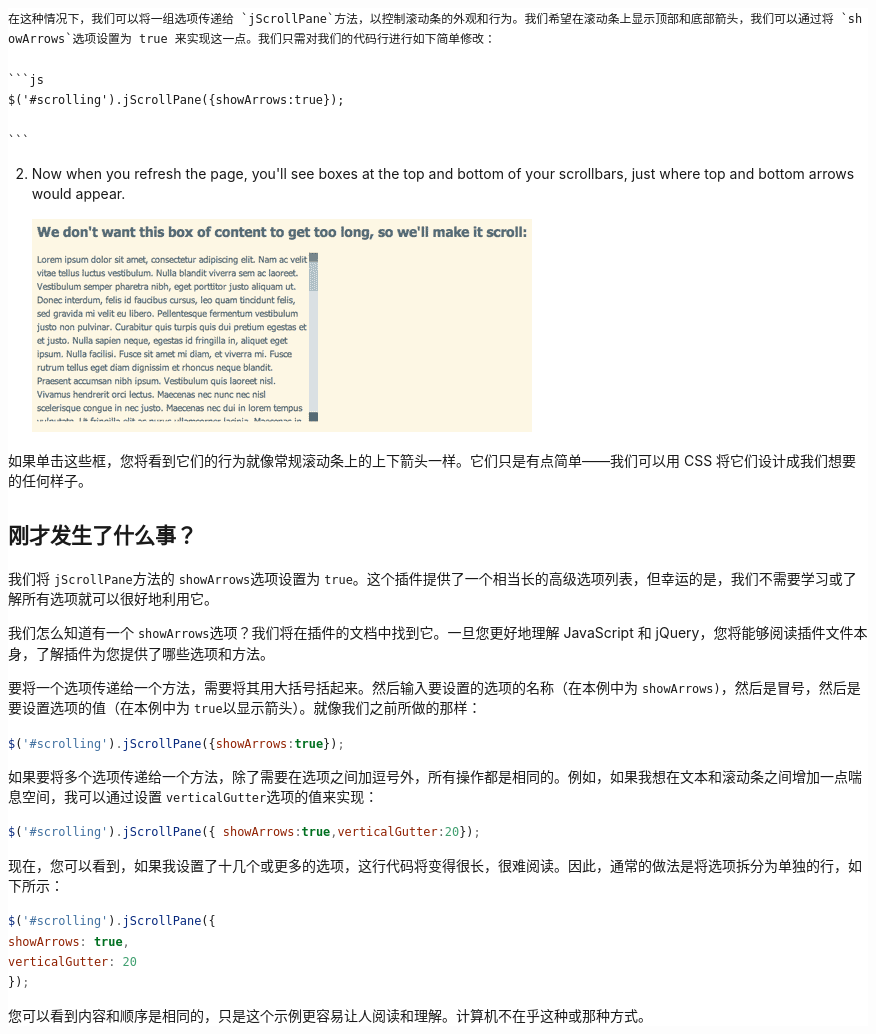     在这种情况下，我们可以将一组选项传递给 `jScrollPane`方法，以控制滚动条的外观和行为。我们希望在滚动条上显示顶部和底部箭头，我们可以通过将 `showArrows`选项设置为 true 来实现这一点。我们只需对我们的代码行进行如下简单修改：

    ```js
    $('#scrolling').jScrollPane({showArrows:true});

    ```

2.  Now when you refresh the page, you'll see boxes at the top and bottom of your scrollbars, just where top and bottom arrows would appear.

    ![Time for action — adding up and down arrows](img/6709_04_img10.jpg)

如果单击这些框，您将看到它们的行为就像常规滚动条上的上下箭头一样。它们只是有点简单——我们可以用 CSS 将它们设计成我们想要的任何样子。

## 刚才发生了什么事？

我们将 `jScrollPane`方法的 `showArrows`选项设置为 `true`。这个插件提供了一个相当长的高级选项列表，但幸运的是，我们不需要学习或了解所有选项就可以很好地利用它。

我们怎么知道有一个 `showArrows`选项？我们将在插件的文档中找到它。一旦您更好地理解 JavaScript 和 jQuery，您将能够阅读插件文件本身，了解插件为您提供了哪些选项和方法。

要将一个选项传递给一个方法，需要将其用大括号括起来。然后输入要设置的选项的名称（在本例中为 `showArrows)`，然后是冒号，然后是要设置选项的值（在本例中为 `true`以显示箭头）。就像我们之前所做的那样：

```js
$('#scrolling').jScrollPane({showArrows:true});

```

如果要将多个选项传递给一个方法，除了需要在选项之间加逗号外，所有操作都是相同的。例如，如果我想在文本和滚动条之间增加一点喘息空间，我可以通过设置 `verticalGutter`选项的值来实现：

```js
$('#scrolling').jScrollPane({ showArrows:true,verticalGutter:20});

```

现在，您可以看到，如果我设置了十几个或更多的选项，这行代码将变得很长，很难阅读。因此，通常的做法是将选项拆分为单独的行，如下所示：

```js
$('#scrolling').jScrollPane({
showArrows: true,
verticalGutter: 20
});

```

您可以看到内容和顺序是相同的，只是这个示例更容易让人阅读和理解。计算机不在乎这种或那种方式。
